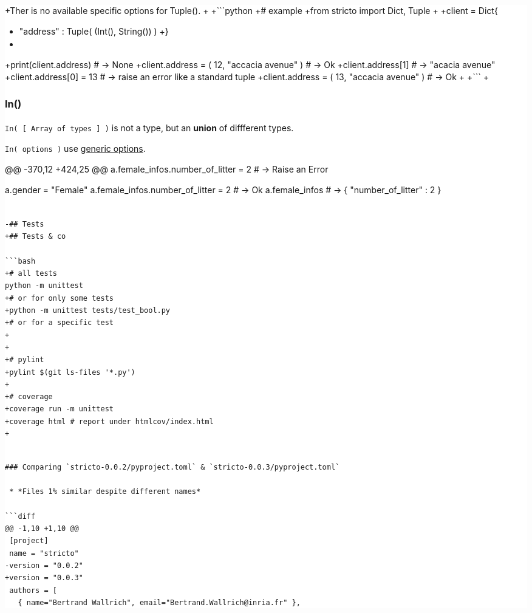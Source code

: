 +Ther is no available specific options for Tuple().
+
+```python
+# example
+from stricto import Dict, Tuple
+
+client = Dict{
+    "address" : Tuple( (Int(), String()) )
+}
+
+print(client.address) # -> None
+client.address = ( 12, "accacia avenue" )  # -> Ok
+client.address[1] # -> "acacia avenue"
+client.address[0] = 13  # -> raise an error like a standard tuple
+client.address = ( 13, "accacia avenue" )  # -> Ok
+
+```
+
 ### In()
 
 ```In( [ Array of types ] )``` is not a type, but an **union** of diffferent types.
 
 ```In( options )``` use [generic options](#all-types).
 
 
@@ -370,12 +424,25 @@
 a.female_infos.number_of_litter = 2 # -> Raise an Error
 
 a.gender = "Female"
 a.female_infos.number_of_litter = 2 # -> Ok
 a.female_infos # -> { "number_of_litter" : 2 }
 ```
 
-## Tests
+## Tests & co
 
 ```bash
+# all tests
 python -m unittest
+# or for only some tests
+python -m unittest tests/test_bool.py
+# or for a specific test
+
+
+# pylint
+pylint $(git ls-files '*.py')
+
+# coverage
+coverage run -m unittest
+coverage html # report under htmlcov/index.html
+
 ```
```

### Comparing `stricto-0.0.2/pyproject.toml` & `stricto-0.0.3/pyproject.toml`

 * *Files 1% similar despite different names*

```diff
@@ -1,10 +1,10 @@
 [project]
 name = "stricto"
-version = "0.0.2"
+version = "0.0.3"
 authors = [
   { name="Bertrand Wallrich", email="Bertrand.Wallrich@inria.fr" },
```